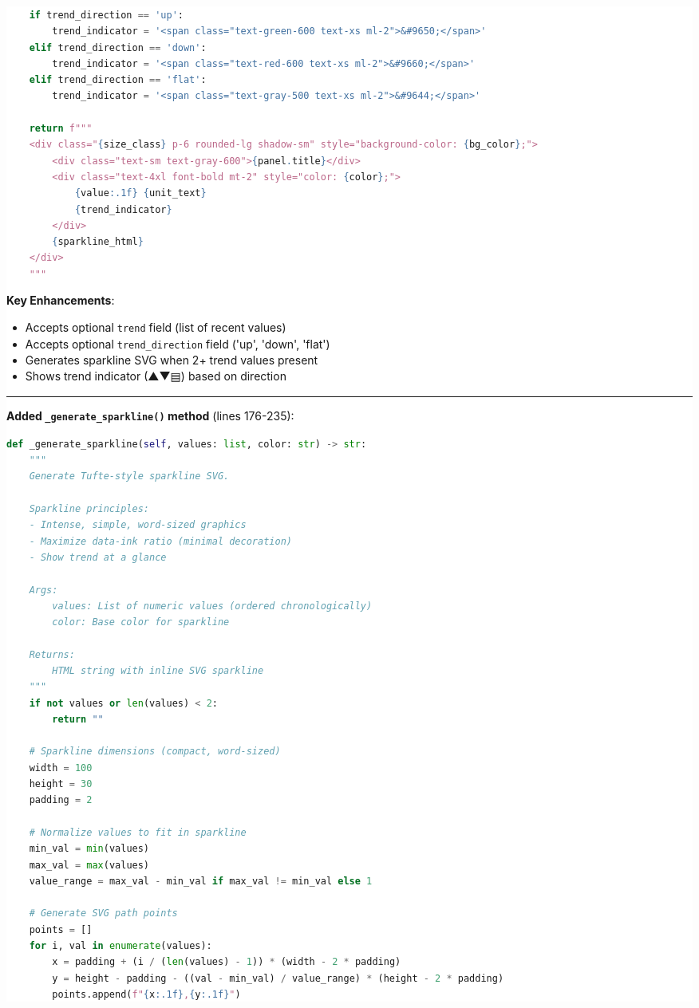 ```python
    if trend_direction == 'up':
        trend_indicator = '<span class="text-green-600 text-xs ml-2">&#9650;</span>'
    elif trend_direction == 'down':
        trend_indicator = '<span class="text-red-600 text-xs ml-2">&#9660;</span>'
    elif trend_direction == 'flat':
        trend_indicator = '<span class="text-gray-500 text-xs ml-2">&#9644;</span>'

    return f"""
    <div class="{size_class} p-6 rounded-lg shadow-sm" style="background-color: {bg_color};">
        <div class="text-sm text-gray-600">{panel.title}</div>
        <div class="text-4xl font-bold mt-2" style="color: {color};">
            {value:.1f} {unit_text}
            {trend_indicator}
        </div>
        {sparkline_html}
    </div>
    """
```

**Key Enhancements**:
- Accepts optional `trend` field (list of recent values)
- Accepts optional `trend_direction` field ('up', 'down', 'flat')
- Generates sparkline SVG when 2+ trend values present
- Shows trend indicator (▲▼▤) based on direction

---

**Added `_generate_sparkline()` method** (lines 176-235):

```python
def _generate_sparkline(self, values: list, color: str) -> str:
    """
    Generate Tufte-style sparkline SVG.

    Sparkline principles:
    - Intense, simple, word-sized graphics
    - Maximize data-ink ratio (minimal decoration)
    - Show trend at a glance

    Args:
        values: List of numeric values (ordered chronologically)
        color: Base color for sparkline

    Returns:
        HTML string with inline SVG sparkline
    """
    if not values or len(values) < 2:
        return ""

    # Sparkline dimensions (compact, word-sized)
    width = 100
    height = 30
    padding = 2

    # Normalize values to fit in sparkline
    min_val = min(values)
    max_val = max(values)
    value_range = max_val - min_val if max_val != min_val else 1

    # Generate SVG path points
    points = []
    for i, val in enumerate(values):
        x = padding + (i / (len(values) - 1)) * (width - 2 * padding)
        y = height - padding - ((val - min_val) / value_range) * (height - 2 * padding)
        points.append(f"{x:.1f},{y:.1f}")
```